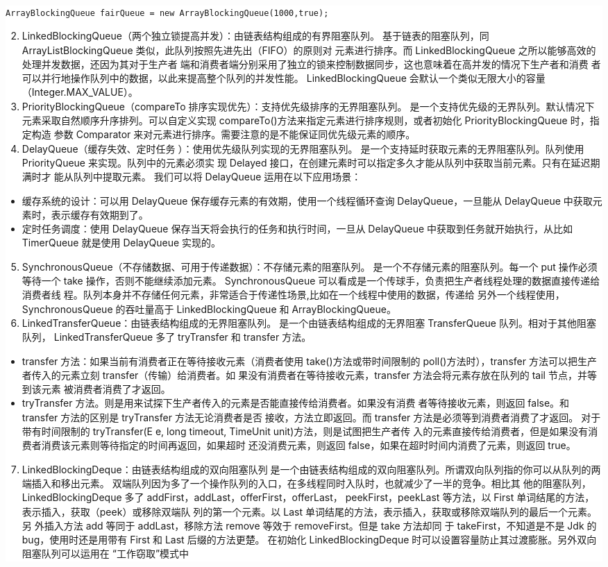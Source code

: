 ```
ArrayBlockingQueue fairQueue = new ArrayBlockingQueue(1000,true);
```

2. LinkedBlockingQueue（两个独立锁提高并发）：由链表结构组成的有界阻塞队列。
   基于链表的阻塞队列，同 ArrayListBlockingQueue 类似，此队列按照先进先出（FIFO）的原则对
   元素进行排序。而 LinkedBlockingQueue 之所以能够高效的处理并发数据，还因为其对于生产者
   端和消费者端分别采用了独立的锁来控制数据同步，这也意味着在高并发的情况下生产者和消费
   者可以并行地操作队列中的数据，以此来提高整个队列的并发性能。
   LinkedBlockingQueue 会默认一个类似无限大小的容量（Integer.MAX_VALUE）。
3. PriorityBlockingQueue（compareTo 排序实现优先）：支持优先级排序的无界阻塞队列。
   是一个支持优先级的无界队列。默认情况下元素采取自然顺序升序排列。可以自定义实现
   compareTo()方法来指定元素进行排序规则，或者初始化 PriorityBlockingQueue 时，指定构造
   参数 Comparator 来对元素进行排序。需要注意的是不能保证同优先级元素的顺序。
4. DelayQueue（缓存失效、定时任务 ）：使用优先级队列实现的无界阻塞队列。
   是一个支持延时获取元素的无界阻塞队列。队列使用 PriorityQueue 来实现。队列中的元素必须实
   现 Delayed 接口，在创建元素时可以指定多久才能从队列中获取当前元素。只有在延迟期满时才
   能从队列中提取元素。
   我们可以将 DelayQueue 运用在以下应用场景：

* 缓存系统的设计：可以用 DelayQueue 保存缓存元素的有效期，使用一个线程循环查询
  DelayQueue，一旦能从 DelayQueue 中获取元素时，表示缓存有效期到了。
* 定时任务调度：使用 DelayQueue 保存当天将会执行的任务和执行时间，一旦从
  DelayQueue 中获取到任务就开始执行，从比如 TimerQueue 就是使用 DelayQueue 实现的。

5. SynchronousQueue（不存储数据、可用于传递数据）：不存储元素的阻塞队列。
   是一个不存储元素的阻塞队列。每一个 put 操作必须等待一个 take 操作，否则不能继续添加元素。
   SynchronousQueue 可以看成是一个传球手，负责把生产者线程处理的数据直接传递给消费者线
   程。队列本身并不存储任何元素，非常适合于传递性场景,比如在一个线程中使用的数据，传递给
   另外一个线程使用， SynchronousQueue 的吞吐量高于 LinkedBlockingQueue 和
   ArrayBlockingQueue。
6. LinkedTransferQueue：由链表结构组成的无界阻塞队列。
   是一个由链表结构组成的无界阻塞 TransferQueue 队列。相对于其他阻塞队列，
   LinkedTransferQueue 多了 tryTransfer 和 transfer 方法。

* transfer 方法：如果当前有消费者正在等待接收元素（消费者使用 take()方法或带时间限制的
  poll()方法时），transfer 方法可以把生产者传入的元素立刻 transfer（传输）给消费者。如
  果没有消费者在等待接收元素，transfer 方法会将元素存放在队列的 tail 节点，并等到该元素
  被消费者消费了才返回。
* tryTransfer 方法。则是用来试探下生产者传入的元素是否能直接传给消费者。如果没有消费
  者等待接收元素，则返回 false。和 transfer 方法的区别是 tryTransfer 方法无论消费者是否
  接收，方法立即返回。而 transfer 方法是必须等到消费者消费了才返回。
  对于带有时间限制的 tryTransfer(E e, long timeout, TimeUnit unit)方法，则是试图把生产者传
  入的元素直接传给消费者，但是如果没有消费者消费该元素则等待指定的时间再返回，如果超时
  还没消费元素，则返回 false，如果在超时时间内消费了元素，则返回 true。

7. LinkedBlockingDeque：由链表结构组成的双向阻塞队列
   是一个由链表结构组成的双向阻塞队列。所谓双向队列指的你可以从队列的两端插入和移出元素。
   双端队列因为多了一个操作队列的入口，在多线程同时入队时，也就减少了一半的竞争。相比其
   他的阻塞队列，LinkedBlockingDeque 多了 addFirst，addLast，offerFirst，offerLast，
   peekFirst，peekLast 等方法，以 First 单词结尾的方法，表示插入，获取（peek）或移除双端队
   列的第一个元素。以 Last 单词结尾的方法，表示插入，获取或移除双端队列的最后一个元素。另
   外插入方法 add 等同于 addLast，移除方法 remove 等效于 removeFirst。但是 take 方法却同
   于 takeFirst，不知道是不是 Jdk 的 bug，使用时还是用带有 First 和 Last 后缀的方法更楚。
   在初始化 LinkedBlockingDeque 时可以设置容量防止其过渡膨胀。另外双向阻塞队列可以运用在
   “工作窃取”模式中
